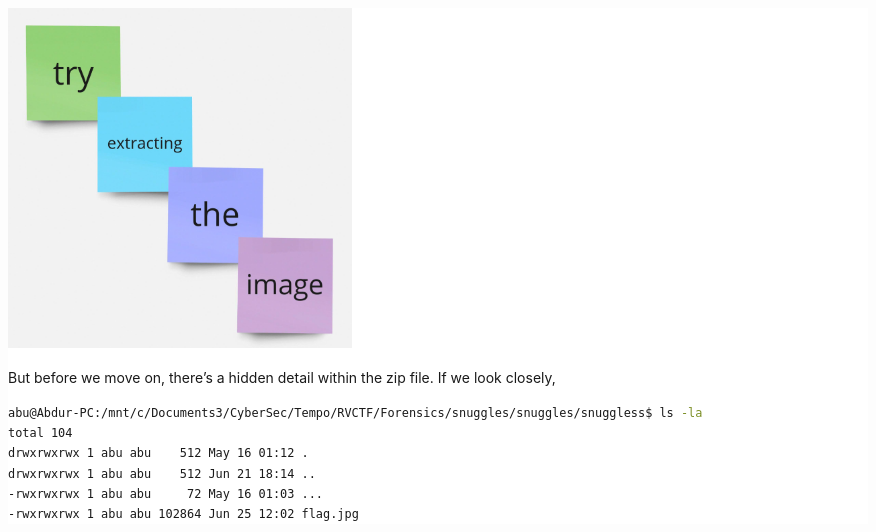 <img src="/assets/posts/RVCECTF/p4.jpeg" alt="p4" width="40%"/>

But before we move on, there’s a hidden detail within the zip file. If we look closely,

```bash
abu@Abdur-PC:/mnt/c/Documents3/CyberSec/Tempo/RVCTF/Forensics/snuggles/snuggles/snuggless$ ls -la
total 104
drwxrwxrwx 1 abu abu    512 May 16 01:12 .
drwxrwxrwx 1 abu abu    512 Jun 21 18:14 ..
-rwxrwxrwx 1 abu abu     72 May 16 01:03 ...
-rwxrwxrwx 1 abu abu 102864 Jun 25 12:02 flag.jpg
```

